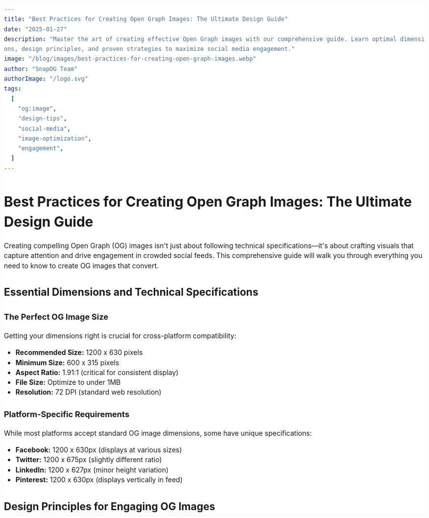 ```yaml
---
title: "Best Practices for Creating Open Graph Images: The Ultimate Design Guide"
date: "2025-01-27"
description: "Master the art of creating effective Open Graph images with our comprehensive guide. Learn optimal dimensions, design principles, and proven strategies to maximize social media engagement."
image: "/blog/images/best-practices-for-creating-open-graph-images.webp"
author: "SnapOG Team"
authorImage: "/logo.svg"
tags:
  [
    "og:image",
    "design-tips",
    "social-media",
    "image-optimization",
    "engagement",
  ]
---
```


# Best Practices for Creating Open Graph Images: The Ultimate Design Guide

Creating compelling Open Graph (OG) images isn't just about following technical specifications—it's about crafting visuals that capture attention and drive engagement in crowded social feeds. This comprehensive guide will walk you through everything you need to know to create OG images that convert.

## Essential Dimensions and Technical Specifications

### The Perfect OG Image Size

Getting your dimensions right is crucial for cross-platform compatibility:

- **Recommended Size:** 1200 x 630 pixels
- **Minimum Size:** 600 x 315 pixels
- **Aspect Ratio:** 1.91:1 (critical for consistent display)
- **File Size:** Optimize to under 1MB
- **Resolution:** 72 DPI (standard web resolution)

### Platform-Specific Requirements

While most platforms accept standard OG image dimensions, some have unique specifications:

- **Facebook:** 1200 x 630px (displays at various sizes)
- **Twitter:** 1200 x 675px (slightly different ratio)
- **LinkedIn:** 1200 x 627px (minor height variation)
- **Pinterest:** 1200 x 630px (displays vertically in feed)

## Design Principles for Engaging OG Images

